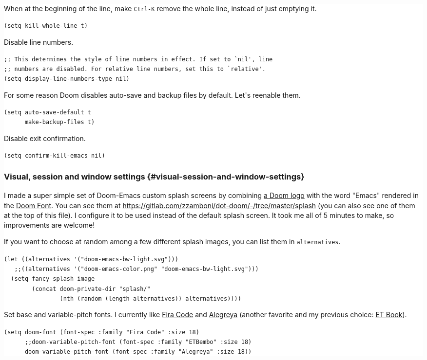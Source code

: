 When at the beginning of the line, make `Ctrl-K` remove the whole line, instead of just emptying it.

```emacs-lisp
(setq kill-whole-line t)
```

Disable line numbers.

```emacs-lisp
;; This determines the style of line numbers in effect. If set to `nil', line
;; numbers are disabled. For relative line numbers, set this to `relative'.
(setq display-line-numbers-type nil)
```

For some reason Doom disables auto-save and backup files by default. Let's reenable them.

```emacs-lisp
(setq auto-save-default t
      make-backup-files t)
```

Disable exit confirmation.

```emacs-lisp
(setq confirm-kill-emacs nil)
```


### Visual, session and window settings {#visual-session-and-window-settings}

I made a super simple set of Doom-Emacs custom splash screens by combining [a Doom logo](http://www.thedreamcastjunkyard.co.uk/2018/03/cross-platform-online-multiplayer-added.html) with the word "Emacs" rendered in the [Doom Font](https://fontmeme.com/doom-font/). You can see them at <https://gitlab.com/zzamboni/dot-doom/-/tree/master/splash> (you can also see one of them at the top of this file). I configure it to be used instead of the default splash screen. It took me all of 5 minutes to make, so improvements are welcome!

If you want to choose at random among a few different splash images, you can list them in `alternatives`.

```emacs-lisp
(let ((alternatives '("doom-emacs-bw-light.svg")))
   ;;((alternatives '("doom-emacs-color.png" "doom-emacs-bw-light.svg")))
  (setq fancy-splash-image
        (concat doom-private-dir "splash/"
                (nth (random (length alternatives)) alternatives))))
```

Set base and variable-pitch fonts. I currently like [Fira Code](https://github.com/tonsky/FiraCode) and [Alegreya](https://www.huertatipografica.com/en/fonts/alegreya-ht-pro) (another favorite and my previous choice: [ET Book](https://edwardtufte.github.io/et-book/)).

```emacs-lisp
(setq doom-font (font-spec :family "Fira Code" :size 18)
      ;;doom-variable-pitch-font (font-spec :family "ETBembo" :size 18)
      doom-variable-pitch-font (font-spec :family "Alegreya" :size 18))
```
